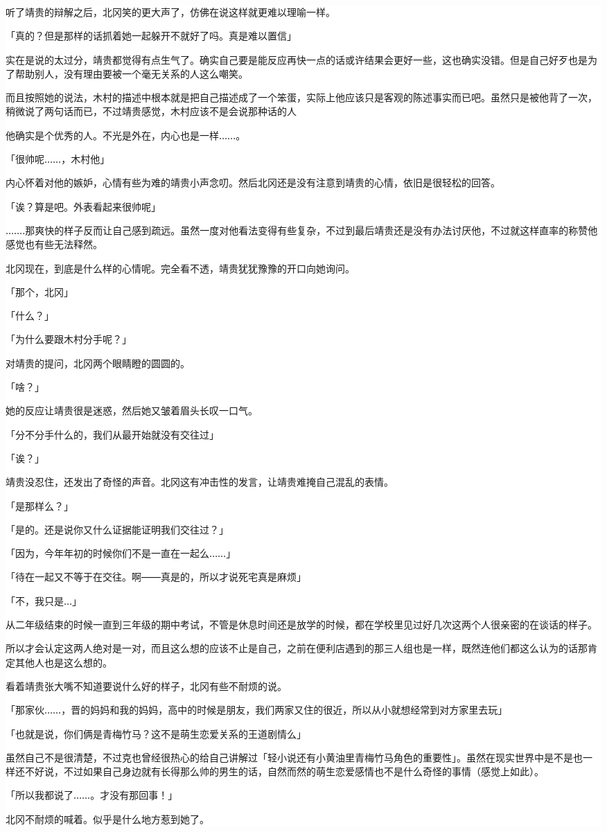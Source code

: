 听了靖贵的辩解之后，北冈笑的更大声了，仿佛在说这样就更难以理喻一样。

「真的？但是那样的话抓着她一起躲开不就好了吗。真是难以置信」

实在是说的太过分，靖贵都觉得有点生气了。确实自己要是能反应再快一点的话或许结果会更好一些，这也确实没错。但是自己好歹也是为了帮助别人，没有理由要被一个毫无关系的人这么嘲笑。

而且按照她的说法，木村的描述中根本就是把自己描述成了一个笨蛋，实际上他应该只是客观的陈述事实而已吧。虽然只是被他背了一次，稍微说了两句话而已，不过靖贵感觉，木村应该不是会说那种话的人

他确实是个优秀的人。不光是外在，内心也是一样……。

「很帅呢……，木村他」

内心怀着对他的嫉妒，心情有些为难的靖贵小声念叨。然后北冈还是没有注意到靖贵的心情，依旧是很轻松的回答。

「诶？算是吧。外表看起来很帅呢」

…….那爽快的样子反而让自己感到疏远。虽然一度对他看法变得有些复杂，不过到最后靖贵还是没有办法讨厌他，不过就这样直率的称赞他感觉也有些无法释然。

北冈现在，到底是什么样的心情呢。完全看不透，靖贵犹犹豫豫的开口向她询问。

「那个，北冈」

「什么？」

「为什么要跟木村分手呢？」

对靖贵的提问，北冈两个眼睛瞪的圆圆的。

「啥？」

她的反应让靖贵很是迷惑，然后她又皱着眉头长叹一口气。

「分不分手什么的，我们从最开始就没有交往过」

「诶？」

靖贵没忍住，还发出了奇怪的声音。北冈这有冲击性的发言，让靖贵难掩自己混乱的表情。

「是那样么？」

「是的。还是说你又什么证据能证明我们交往过？」

「因为，今年年初的时候你们不是一直在一起么……」

「待在一起又不等于在交往。啊——真是的，所以才说死宅真是麻烦」

「不，我只是…」

从二年级结束的时候一直到三年级的期中考试，不管是休息时间还是放学的时候，都在学校里见过好几次这两个人很亲密的在谈话的样子。

所以才会认定这两人绝对是一对，而且这么想的应该不止是自己，之前在便利店遇到的那三人组也是一样，既然连他们都这么认为的话那肯定其他人也是这么想的。

看着靖贵张大嘴不知道要说什么好的样子，北冈有些不耐烦的说。

「那家伙……，晋的妈妈和我的妈妈，高中的时候是朋友，我们两家又住的很近，所以从小就想经常到对方家里去玩」

「也就是说，你们俩是青梅竹马？这不是萌生恋爱关系的王道剧情么」

虽然自己不是很清楚，不过克也曾经很热心的给自己讲解过「轻小说还有小黄油里青梅竹马角色的重要性」。虽然在现实世界中是不是也一样还不好说，不过如果自己身边就有长得那么帅的男生的话，自然而然的萌生恋爱感情也不是什么奇怪的事情（感觉上如此）。

「所以我都说了……。才没有那回事！」

北冈不耐烦的喊着。似乎是什么地方惹到她了。
